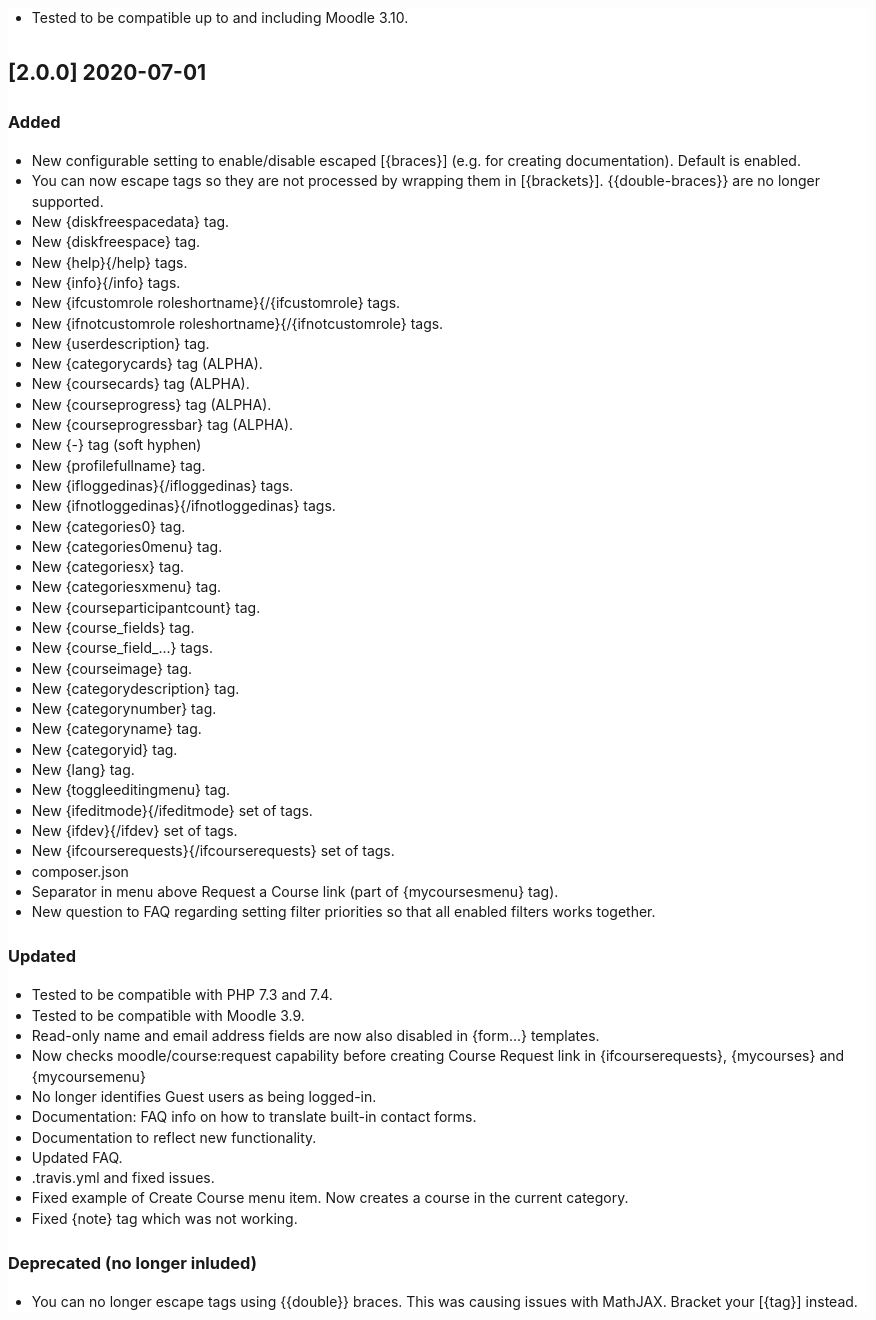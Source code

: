 - Tested to be compatible up to and including Moodle 3.10.

## [2.0.0] 2020-07-01
### Added
- New configurable setting to enable/disable escaped [{braces}] (e.g. for creating documentation). Default is enabled.
- You can now escape tags so they are not processed by wrapping them in [{brackets}]. {{double-braces}} are no longer supported.
- New {diskfreespacedata} tag.
- New {diskfreespace} tag.
- New {help}{/help} tags.
- New {info}{/info} tags.
- New {ifcustomrole roleshortname}{/{ifcustomrole} tags.
- New {ifnotcustomrole roleshortname}{/{ifnotcustomrole} tags.
- New {userdescription} tag.
- New {categorycards} tag (ALPHA).
- New {coursecards} tag (ALPHA).
- New {courseprogress} tag (ALPHA).
- New {courseprogressbar} tag (ALPHA).
- New {-} tag (soft hyphen)
- New {profilefullname} tag.
- New {ifloggedinas}{/ifloggedinas} tags.
- New {ifnotloggedinas}{/ifnotloggedinas} tags.
- New {categories0} tag.
- New {categories0menu} tag.
- New {categoriesx} tag.
- New {categoriesxmenu} tag.
- New {courseparticipantcount} tag.
- New {course_fields} tag.
- New {course_field_...} tags.
- New {courseimage} tag.
- New {categorydescription} tag.
- New {categorynumber} tag.
- New {categoryname} tag.
- New {categoryid} tag.
- New {lang} tag.
- New {toggleeditingmenu} tag.
- New {ifeditmode}{/ifeditmode} set of tags.
- New {ifdev}{/ifdev} set of tags.
- New {ifcourserequests}{/ifcourserequests} set of tags.
- composer.json
- Separator in menu above Request a Course link (part of {mycoursesmenu} tag).
- New question to FAQ regarding setting filter priorities so that all enabled filters works together.
### Updated
- Tested to be compatible with PHP 7.3 and 7.4.
- Tested to be compatible with Moodle 3.9.
- Read-only name and email address fields are now also disabled in {form...} templates.
- Now checks moodle/course:request capability before creating Course Request link in {ifcourserequests}, {mycourses} and {mycoursemenu}
- No longer identifies Guest users as being logged-in.
- Documentation: FAQ info on how to translate built-in contact forms.
- Documentation to reflect new functionality.
- Updated FAQ.
- .travis.yml and fixed issues.
- Fixed example of Create Course menu item. Now creates a course in the current category.
- Fixed {note} tag which was not working.
### Deprecated (no longer inluded)
- You can no longer escape tags using {{double}} braces. This was causing issues with MathJAX. Bracket your [{tag}] instead.
